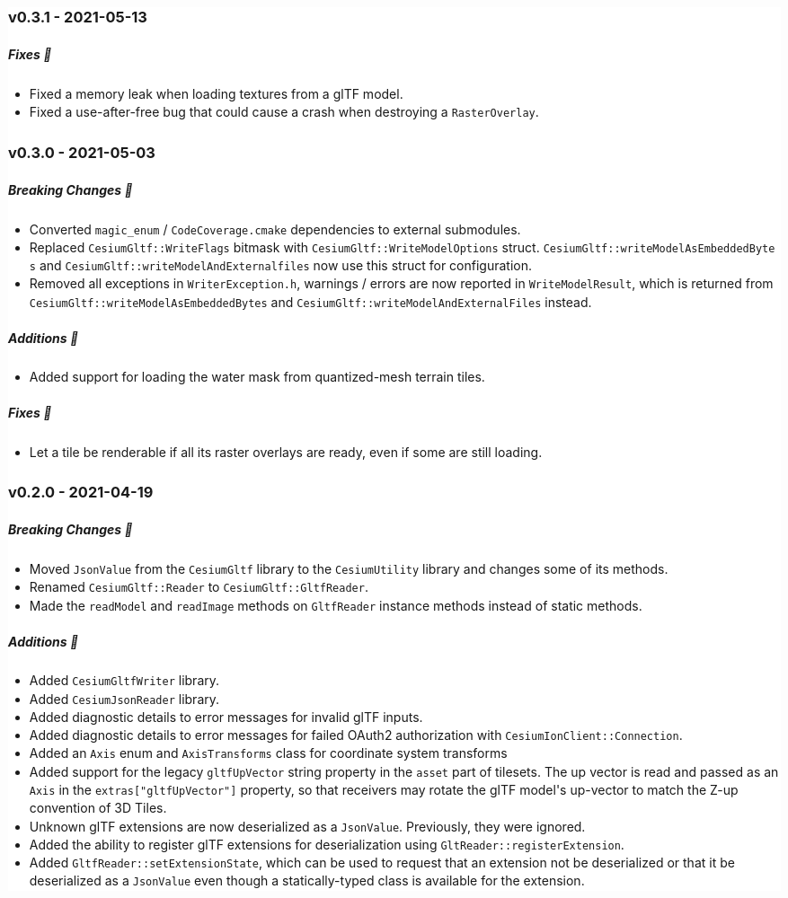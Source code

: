 ### v0.3.1 - 2021-05-13

##### Fixes :wrench:

- Fixed a memory leak when loading textures from a glTF model.
- Fixed a use-after-free bug that could cause a crash when destroying a `RasterOverlay`.

### v0.3.0 - 2021-05-03

##### Breaking Changes :mega:

- Converted `magic_enum` / `CodeCoverage.cmake` dependencies to external submodules.
- Replaced `CesiumGltf::WriteFlags` bitmask with `CesiumGltf::WriteModelOptions` struct.
  `CesiumGltf::writeModelAsEmbeddedBytes` and `CesiumGltf::writeModelAndExternalfiles`
  now use this struct for configuration.
- Removed all exceptions in `WriterException.h`, warnings / errors are now reported in
  `WriteModelResult`, which is returned from `CesiumGltf::writeModelAsEmbeddedBytes` and
  `CesiumGltf::writeModelAndExternalFiles` instead.

##### Additions :tada:

- Added support for loading the water mask from quantized-mesh terrain tiles.

##### Fixes :wrench:

- Let a tile be renderable if all its raster overlays are ready, even if some are still loading.

### v0.2.0 - 2021-04-19

##### Breaking Changes :mega:

- Moved `JsonValue` from the `CesiumGltf` library to the `CesiumUtility` library and changes some of its methods.
- Renamed `CesiumGltf::Reader` to `CesiumGltf::GltfReader`.
- Made the `readModel` and `readImage` methods on `GltfReader` instance methods instead of static methods.

##### Additions :tada:

- Added `CesiumGltfWriter` library.
- Added `CesiumJsonReader` library.
- Added diagnostic details to error messages for invalid glTF inputs.
- Added diagnostic details to error messages for failed OAuth2 authorization with `CesiumIonClient::Connection`.
- Added an `Axis` enum and `AxisTransforms` class for coordinate system transforms
- Added support for the legacy `gltfUpVector` string property in the `asset` part of tilesets. The up vector is read and passed as an `Axis` in the `extras["gltfUpVector"]` property, so that receivers may rotate the glTF model's up-vector to match the Z-up convention of 3D Tiles.
- Unknown glTF extensions are now deserialized as a `JsonValue`. Previously, they were ignored.
- Added the ability to register glTF extensions for deserialization using `GltReader::registerExtension`.
- Added `GltfReader::setExtensionState`, which can be used to request that an extension not be deserialized or that it be deserialized as a `JsonValue` even though a statically-typed class is available for the extension.
